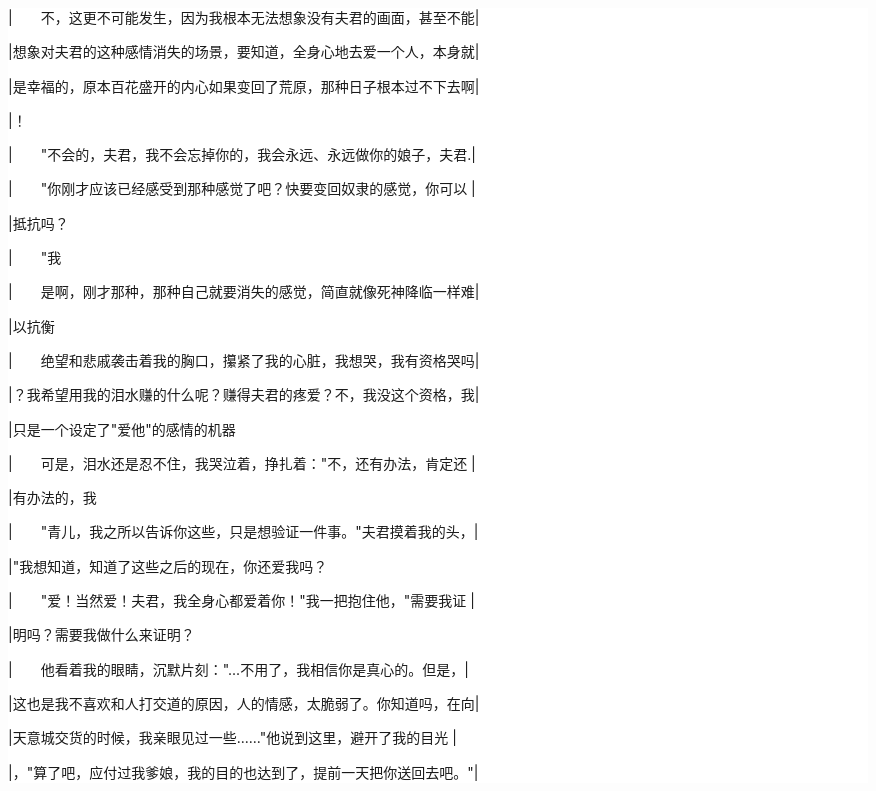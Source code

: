 |　　不，这更不可能发生，因为我根本无法想象没有夫君的画面，甚至不能|

|想象对夫君的这种感情消失的场景，要知道，全身心地去爱一个人，本身就|

|是幸福的，原本百花盛开的内心如果变回了荒原，那种日子根本过不下去啊|

|！

|　　"不会的，夫君，我不会忘掉你的，我会永远、永远做你的娘子，夫君.|

|　　"你刚才应该已经感受到那种感觉了吧？快要变回奴隶的感觉，你可以 |

|抵抗吗？

|　　"我

|　　是啊，刚才那种，那种自己就要消失的感觉，简直就像死神降临一样难|

|以抗衡

|　　绝望和悲戚袭击着我的胸口，攥紧了我的心脏，我想哭，我有资格哭吗|

|？我希望用我的泪水赚的什么呢？赚得夫君的疼爱？不，我没这个资格，我|

|只是一个设定了"爱他"的感情的机器

|　　可是，泪水还是忍不住，我哭泣着，挣扎着："不，还有办法，肯定还 |

|有办法的，我

|　　"青儿，我之所以告诉你这些，只是想验证一件事。"夫君摸着我的头，|

|"我想知道，知道了这些之后的现在，你还爱我吗？

|　　"爱！当然爱！夫君，我全身心都爱着你！"我一把抱住他，"需要我证 |

|明吗？需要我做什么来证明？

|　　他看着我的眼睛，沉默片刻："...不用了，我相信你是真心的。但是，|

|这也是我不喜欢和人打交道的原因，人的情感，太脆弱了。你知道吗，在向|

|天意城交货的时候，我亲眼见过一些......"他说到这里，避开了我的目光 |

|，"算了吧，应付过我爹娘，我的目的也达到了，提前一天把你送回去吧。"|
